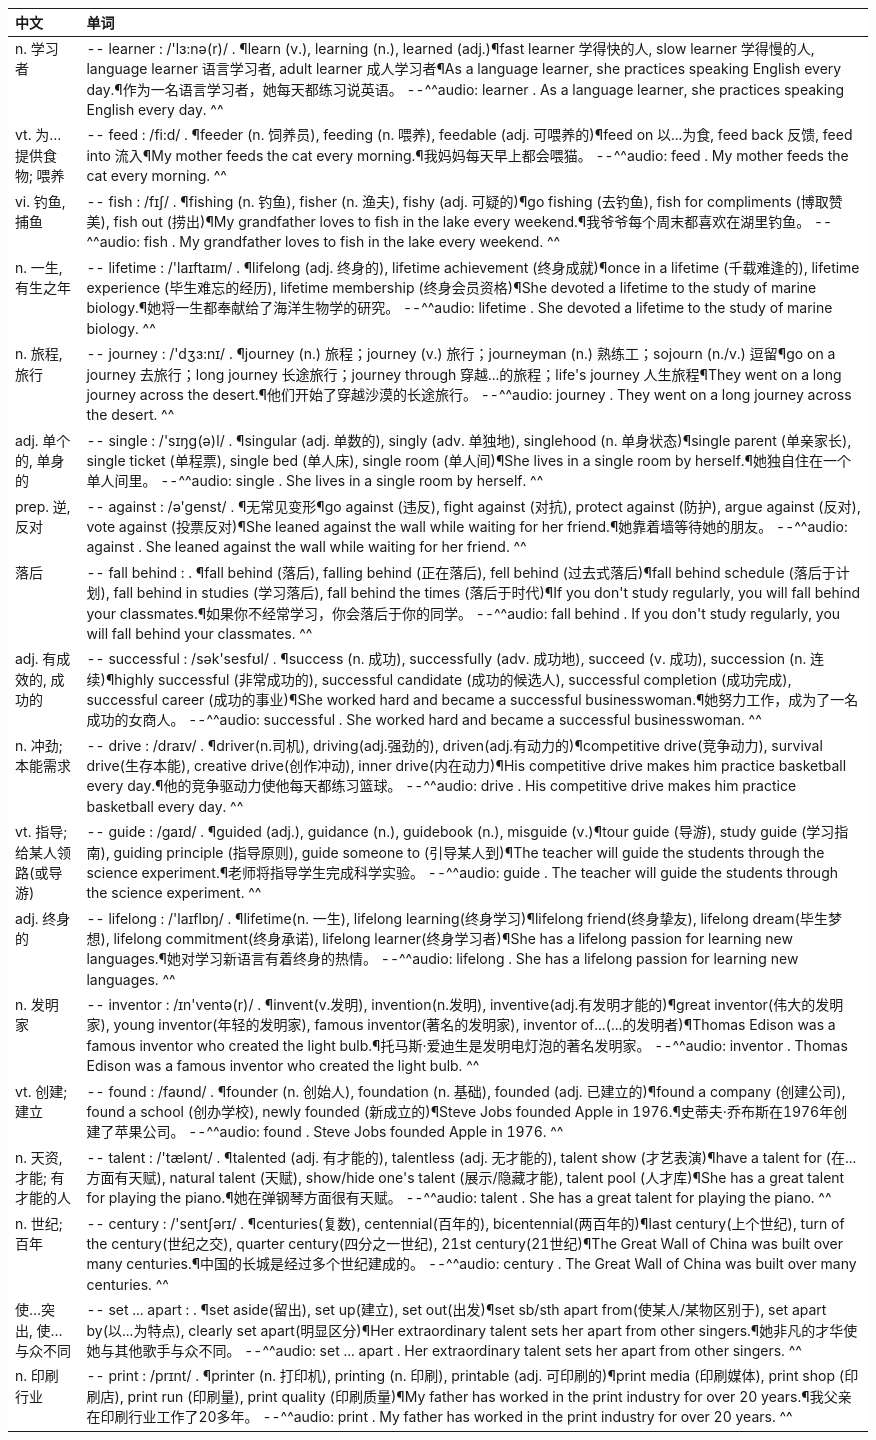 | 中文 | 单词 |
| :--- | :--- |
| n. 学习者 | -- learner : /'lɜ:nə(r)/ . ¶learn (v.), learning (n.), learned (adj.)¶fast learner 学得快的人, slow learner 学得慢的人, language learner 语言学习者, adult learner 成人学习者¶As a language learner, she practices speaking English every day.¶作为一名语言学习者，她每天都练习说英语。 --^^audio: learner . As a language learner, she practices speaking English every day. ^^|
| vt. 为…提供食物; 喂养 | -- feed : /fi:d/ . ¶feeder (n. 饲养员), feeding (n. 喂养), feedable (adj. 可喂养的)¶feed on 以...为食, feed back 反馈, feed into 流入¶My mother feeds the cat every morning.¶我妈妈每天早上都会喂猫。 --^^audio: feed . My mother feeds the cat every morning. ^^|
| vi. 钓鱼, 捕鱼 | -- fish : /fɪʃ/ . ¶fishing (n. 钓鱼), fisher (n. 渔夫), fishy (adj. 可疑的)¶go fishing (去钓鱼), fish for compliments (博取赞美), fish out (捞出)¶My grandfather loves to fish in the lake every weekend.¶我爷爷每个周末都喜欢在湖里钓鱼。 --^^audio: fish . My grandfather loves to fish in the lake every weekend. ^^|
| n. 一生, 有生之年 | -- lifetime : /'laɪftaɪm/ . ¶lifelong (adj. 终身的), lifetime achievement (终身成就)¶once in a lifetime (千载难逢的), lifetime experience (毕生难忘的经历), lifetime membership (终身会员资格)¶She devoted a lifetime to the study of marine biology.¶她将一生都奉献给了海洋生物学的研究。 --^^audio: lifetime . She devoted a lifetime to the study of marine biology. ^^|
| n. 旅程, 旅行 | -- journey : /'dʒɜ:nɪ/ . ¶journey (n.) 旅程；journey (v.) 旅行；journeyman (n.) 熟练工；sojourn (n./v.) 逗留¶go on a journey 去旅行；long journey 长途旅行；journey through 穿越...的旅程；life's journey 人生旅程¶They went on a long journey across the desert.¶他们开始了穿越沙漠的长途旅行。 --^^audio: journey . They went on a long journey across the desert. ^^|
| adj. 单个的, 单身的 | -- single : /'sɪŋg(ə)l/ . ¶singular (adj. 单数的), singly (adv. 单独地), singlehood (n. 单身状态)¶single parent (单亲家长), single ticket (单程票), single bed (单人床), single room (单人间)¶She lives in a single room by herself.¶她独自住在一个单人间里。 --^^audio: single . She lives in a single room by herself. ^^|
| prep. 逆, 反对 | -- against : /ə'genst/ . ¶无常见变形¶go against (违反), fight against (对抗), protect against (防护), argue against (反对), vote against (投票反对)¶She leaned against the wall while waiting for her friend.¶她靠着墙等待她的朋友。 --^^audio: against . She leaned against the wall while waiting for her friend. ^^|
| 落后 | -- fall behind :  . ¶fall behind (落后), falling behind (正在落后), fell behind (过去式落后)¶fall behind schedule (落后于计划), fall behind in studies (学习落后), fall behind the times (落后于时代)¶If you don't study regularly, you will fall behind your classmates.¶如果你不经常学习，你会落后于你的同学。 --^^audio: fall behind . If you don't study regularly, you will fall behind your classmates. ^^|
| adj. 有成效的, 成功的 | -- successful : /sək'sesfʊl/ . ¶success (n. 成功), successfully (adv. 成功地), succeed (v. 成功), succession (n. 连续)¶highly successful (非常成功的), successful candidate (成功的候选人), successful completion (成功完成), successful career (成功的事业)¶She worked hard and became a successful businesswoman.¶她努力工作，成为了一名成功的女商人。 --^^audio: successful . She worked hard and became a successful businesswoman. ^^|
| n. 冲劲; 本能需求 | -- drive : /draɪv/ . ¶driver(n.司机), driving(adj.强劲的), driven(adj.有动力的)¶competitive drive(竞争动力), survival drive(生存本能), creative drive(创作冲动), inner drive(内在动力)¶His competitive drive makes him practice basketball every day.¶他的竞争驱动力使他每天都练习篮球。 --^^audio: drive . His competitive drive makes him practice basketball every day. ^^|
| vt. 指导; 给某人领路(或导游) | -- guide : /gaɪd/ . ¶guided (adj.), guidance (n.), guidebook (n.), misguide (v.)¶tour guide (导游), study guide (学习指南), guiding principle (指导原则), guide someone to (引导某人到)¶The teacher will guide the students through the science experiment.¶老师将指导学生完成科学实验。 --^^audio: guide . The teacher will guide the students through the science experiment. ^^|
| adj. 终身的 | -- lifelong : /'laɪflɒŋ/ . ¶lifetime(n. 一生), lifelong learning(终身学习)¶lifelong friend(终身挚友), lifelong dream(毕生梦想), lifelong commitment(终身承诺), lifelong learner(终身学习者)¶She has a lifelong passion for learning new languages.¶她对学习新语言有着终身的热情。 --^^audio: lifelong . She has a lifelong passion for learning new languages. ^^|
| n. 发明家 | -- inventor : /ɪn'ventə(r)/ . ¶invent(v.发明), invention(n.发明), inventive(adj.有发明才能的)¶great inventor(伟大的发明家), young inventor(年轻的发明家), famous inventor(著名的发明家), inventor of...(...的发明者)¶Thomas Edison was a famous inventor who created the light bulb.¶托马斯·爱迪生是发明电灯泡的著名发明家。 --^^audio: inventor . Thomas Edison was a famous inventor who created the light bulb. ^^|
| vt. 创建; 建立 | -- found : /faʊnd/ . ¶founder (n. 创始人), foundation (n. 基础), founded (adj. 已建立的)¶found a company (创建公司), found a school (创办学校), newly founded (新成立的)¶Steve Jobs founded Apple in 1976.¶史蒂夫·乔布斯在1976年创建了苹果公司。 --^^audio: found . Steve Jobs founded Apple in 1976. ^^|
| n. 天资, 才能; 有才能的人 | -- talent : /'tælənt/ . ¶talented (adj. 有才能的), talentless (adj. 无才能的), talent show (才艺表演)¶have a talent for (在...方面有天赋), natural talent (天赋), show/hide one's talent (展示/隐藏才能), talent pool (人才库)¶She has a great talent for playing the piano.¶她在弹钢琴方面很有天赋。 --^^audio: talent . She has a great talent for playing the piano. ^^|
| n. 世纪; 百年 | -- century : /'sentʃərɪ/ . ¶centuries(复数), centennial(百年的), bicentennial(两百年的)¶last century(上个世纪), turn of the century(世纪之交), quarter century(四分之一世纪), 21st century(21世纪)¶The Great Wall of China was built over many centuries.¶中国的长城是经过多个世纪建成的。 --^^audio: century . The Great Wall of China was built over many centuries. ^^|
| 使…突出, 使…与众不同 | -- set ... apart :  . ¶set aside(留出), set up(建立), set out(出发)¶set sb/sth apart from(使某人/某物区别于), set apart by(以...为特点), clearly set apart(明显区分)¶Her extraordinary talent sets her apart from other singers.¶她非凡的才华使她与其他歌手与众不同。 --^^audio: set ... apart . Her extraordinary talent sets her apart from other singers. ^^|
| n. 印刷行业 | -- print : /prɪnt/ . ¶printer (n. 打印机), printing (n. 印刷), printable (adj. 可印刷的)¶print media (印刷媒体), print shop (印刷店), print run (印刷量), print quality (印刷质量)¶My father has worked in the print industry for over 20 years.¶我父亲在印刷行业工作了20多年。 --^^audio: print . My father has worked in the print industry for over 20 years. ^^|